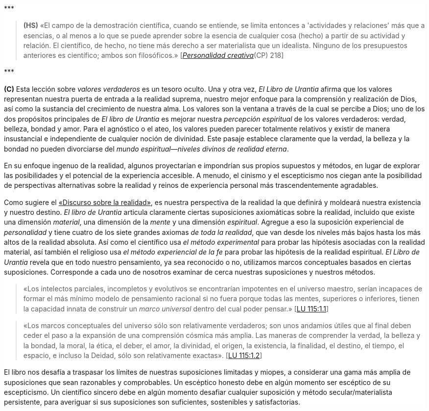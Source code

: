 \*\*\*

> **(HS)** «El campo de la demostración científica, cuando se entiende, se limita entonces a 'actividades y relaciones' más que a esencias, o al menos a lo que se puede aprender sobre la esencia de cualquier cosa (hecho) a partir de su actividad y relación. El científico, de hecho, no tiene más derecho a ser materialista que un idealista. Ninguno de los presupuestos anteriores es científico; ambos son filosóficos.» [[*Personalidad creativa*](https://www.amazon.com/Creative-Personality-Study-Philosophical-Reconciliation/dp/125845114X)(CP) 218]

\*\*\*

**(C)** Esta lección sobre *valores verdaderos* es un tesoro oculto. Una y otra vez, *El Libro de Urantia* afirma que los valores representan nuestra puerta de entrada a la realidad suprema, nuestro mejor enfoque para la comprensión y realización de Dios, así como la sustancia del crecimiento de nuestra alma. Los valores son la ventana a través de la cual se percibe a Dios; uno de los dos propósitos principales de *El libro de Urantia* es mejorar nuestra *percepción espiritual* de los valores verdaderos: verdad, belleza, bondad y amor. Para el agnóstico o el ateo, los valores pueden parecer totalmente relativos y existir de manera insustancial e independiente de cualquier noción de divinidad. Este pasaje establece claramente que la verdad, la belleza y la bondad no pueden divorciarse del *mundo espiritual*—*niveles divinos de realidad eterna*.

En su enfoque ingenuo de la realidad, algunos proyectarían e impondrían sus propios supuestos y métodos, en lugar de explorar las posibilidades y el potencial de la experiencia accesible. A menudo, el cinismo y el escepticismo nos ciegan ante la posibilidad de perspectivas alternativas sobre la realidad y reinos de experiencia personal más trascendentemente agradables.

Como sugiere el <a id="a53_16"></a>[«Discurso sobre la realidad»](/es/The_Urantia_Book/130#p4), es nuestra perspectiva de la realidad la que definirá y moldeará nuestra existencia y nuestro destino. *El libro de Urantia* articula claramente ciertas suposiciones axiomáticas sobre la realidad, incluido que existe una dimensión *material*, una dimensión de la *mente* y una dimensión *espiritual*. Agregue a eso la suposición experiencial de *personalidad* y tiene cuatro de los siete grandes axiomas *de toda la realidad*, que van desde los niveles más bajos hasta los más altos de la realidad absoluta. Así como el científico usa *el método experimental* para probar las hipótesis asociadas con la realidad material, así también el religioso usa *el método experiencial* *de la fe* para probar las hipótesis de la realidad espiritual. *El Libro de Urantia* revela que en todo nuestro pensamiento, ya sea reconocido o no, utilizamos marcos conceptuales basados ​​en ciertas suposiciones. Corresponde a cada uno de nosotros examinar de cerca nuestras suposiciones y nuestros métodos.

> «Los intelectos parciales, incompletos y evolutivos se encontrarían impotentes en el universo maestro, serían incapaces de formar el más mínimo modelo de pensamiento racional si no fuera porque todas las mentes, superiores o inferiores, tienen la capacidad innata de construir un *marco universal* dentro del cual poder pensar.» <a id="a55_280"></a>[[LU 115:1.1](/es/The_Urantia_Book/115#p1_1)]

> «Los marcos conceptuales del universo sólo son relativamente verdaderos; son unos andamios útiles que al final deben ceder el paso a la expansión de una comprensión cósmica más amplia. Las maneras de comprender la verdad, la belleza y la bondad, la moral, la ética, el deber, el amor, la divinidad, el origen, la existencia, la finalidad, el destino, el tiempo, el espacio, e incluso la Deidad, sólo son relativamente exactas». <a id="a57_429"></a>[[LU 115:1.2](/es/The_Urantia_Book/115#p1_2)]

El libro nos desafía a traspasar los límites de nuestras suposiciones limitadas y miopes, a considerar una gama más amplia de suposiciones que sean razonables y comprobables. Un escéptico honesto debe en algún momento ser escéptico de su escepticismo. Un científico sincero debe en algún momento desafiar cualquier suposición y método secular/materialista persistente, para averiguar si sus suposiciones son suficientes, sostenibles y satisfactorias.
